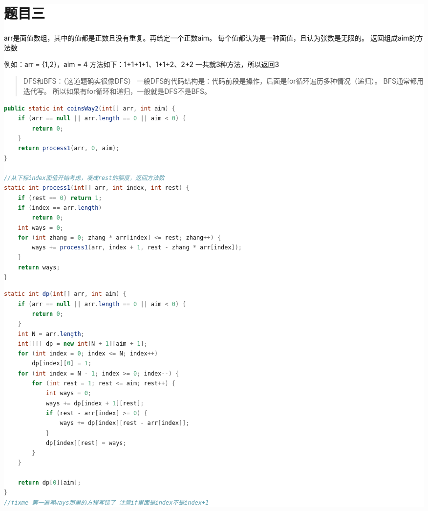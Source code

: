 



# 题目三

arr是面值数组，其中的值都是正数且没有重复。再给定一个正数aim。
每个值都认为是一种面值，且认为张数是无限的。
返回组成aim的方法数

例如：arr = {1,2}，aim = 4
方法如下：1+1+1+1、1+1+2、2+2
一共就3种方法，所以返回3

> 

> DFS和BFS：（这道题确实很像DFS）
> 一般DFS的代码结构是：代码前段是操作，后面是for循环遍历多种情况（递归）。
> BFS通常都用迭代写。
> 所以如果有for循环和递归，一般就是DFS不是BFS。



```java
public static int coinsWay2(int[] arr, int aim) {
    if (arr == null || arr.length == 0 || aim < 0) {
        return 0;
    }
    return process1(arr, 0, aim);
}

//从下标index面值开始考虑，凑成rest的额度，返回方法数
static int process1(int[] arr, int index, int rest) {
    if (rest == 0) return 1;
    if (index == arr.length)
        return 0;
    int ways = 0;
    for (int zhang = 0; zhang * arr[index] <= rest; zhang++) {
        ways += process1(arr, index + 1, rest - zhang * arr[index]);
    }
    return ways;
}
```

```java
static int dp(int[] arr, int aim) {
    if (arr == null || arr.length == 0 || aim < 0) {
        return 0;
    }
    int N = arr.length;
    int[][] dp = new int[N + 1][aim + 1];
    for (int index = 0; index <= N; index++)
        dp[index][0] = 1;
    for (int index = N - 1; index >= 0; index--) {
        for (int rest = 1; rest <= aim; rest++) {
            int ways = 0;
            ways += dp[index + 1][rest];
            if (rest - arr[index] >= 0) {
                ways += dp[index][rest - arr[index]];
            }
            dp[index][rest] = ways;
        }
    }

    return dp[0][aim];
}
//fixme 第一遍写ways那里的方程写错了 注意if里面是index不是index+1
```
